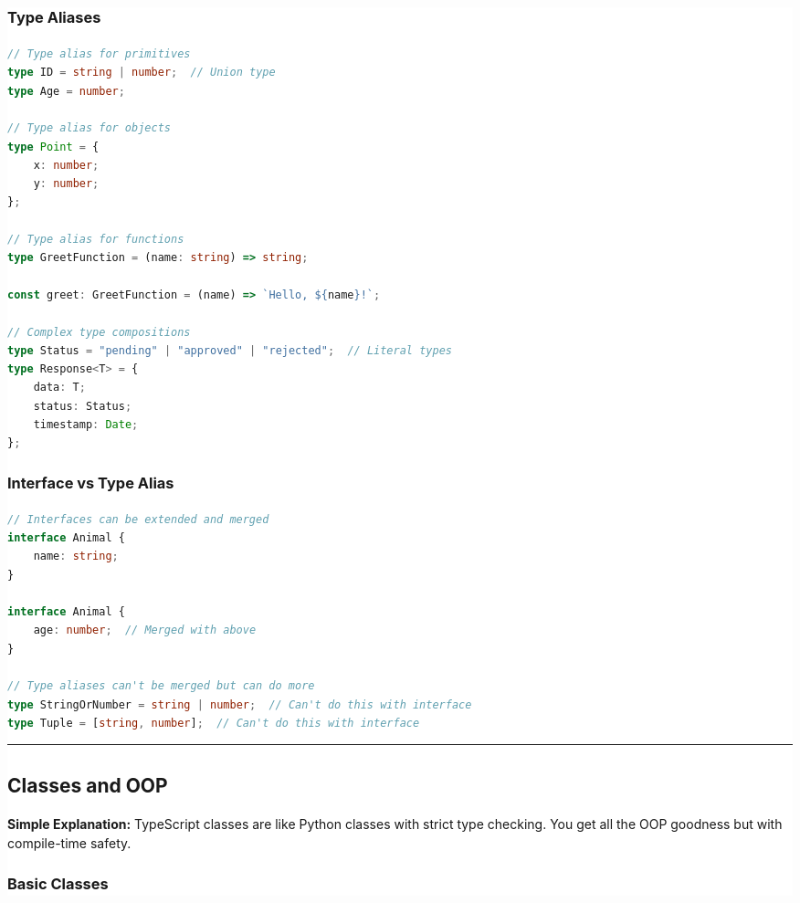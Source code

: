 ### Type Aliases

```typescript
// Type alias for primitives
type ID = string | number;  // Union type
type Age = number;

// Type alias for objects
type Point = {
    x: number;
    y: number;
};

// Type alias for functions
type GreetFunction = (name: string) => string;

const greet: GreetFunction = (name) => `Hello, ${name}!`;

// Complex type compositions
type Status = "pending" | "approved" | "rejected";  // Literal types
type Response<T> = {
    data: T;
    status: Status;
    timestamp: Date;
};
```

### Interface vs Type Alias

```typescript
// Interfaces can be extended and merged
interface Animal {
    name: string;
}

interface Animal {
    age: number;  // Merged with above
}

// Type aliases can't be merged but can do more
type StringOrNumber = string | number;  // Can't do this with interface
type Tuple = [string, number];  // Can't do this with interface
```

---

## Classes and OOP

**Simple Explanation:** TypeScript classes are like Python classes with strict type checking. You get all the OOP goodness but with compile-time safety.

### Basic Classes
